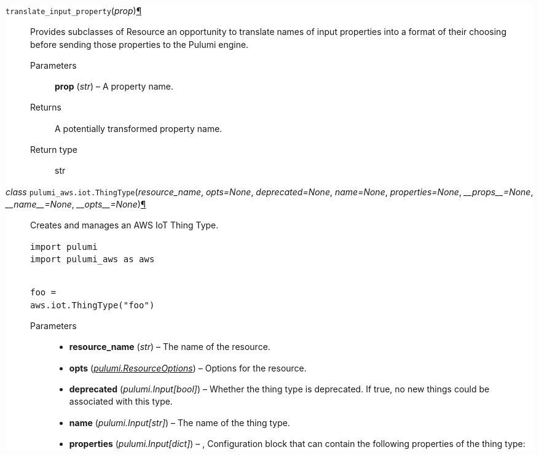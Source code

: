<dl class="py method">
<dt id="pulumi_aws.iot.ThingPrincipalAttachment.translate_input_property">
<code class="sig-name descname">translate_input_property</code><span class="sig-paren">(</span><em class="sig-param"><span class="n">prop</span></em><span class="sig-paren">)</span><a class="headerlink" href="#pulumi_aws.iot.ThingPrincipalAttachment.translate_input_property" title="Permalink to this definition">¶</a></dt>
<dd><p>Provides subclasses of Resource an opportunity to translate names of input properties into
a format of their choosing before sending those properties to the Pulumi engine.</p>
<dl class="field-list simple">
<dt class="field-odd">Parameters</dt>
<dd class="field-odd"><p><strong>prop</strong> (<em>str</em>) – A property name.</p>
</dd>
<dt class="field-even">Returns</dt>
<dd class="field-even"><p>A potentially transformed property name.</p>
</dd>
<dt class="field-odd">Return type</dt>
<dd class="field-odd"><p>str</p>
</dd>
</dl>
</dd></dl>

</dd></dl>

<dl class="py class">
<dt id="pulumi_aws.iot.ThingType">
<em class="property">class </em><code class="sig-prename descclassname">pulumi_aws.iot.</code><code class="sig-name descname">ThingType</code><span class="sig-paren">(</span><em class="sig-param"><span class="n">resource_name</span></em>, <em class="sig-param"><span class="n">opts</span><span class="o">=</span><span class="default_value">None</span></em>, <em class="sig-param"><span class="n">deprecated</span><span class="o">=</span><span class="default_value">None</span></em>, <em class="sig-param"><span class="n">name</span><span class="o">=</span><span class="default_value">None</span></em>, <em class="sig-param"><span class="n">properties</span><span class="o">=</span><span class="default_value">None</span></em>, <em class="sig-param"><span class="n">__props__</span><span class="o">=</span><span class="default_value">None</span></em>, <em class="sig-param"><span class="n">__name__</span><span class="o">=</span><span class="default_value">None</span></em>, <em class="sig-param"><span class="n">__opts__</span><span class="o">=</span><span class="default_value">None</span></em><span class="sig-paren">)</span><a class="headerlink" href="#pulumi_aws.iot.ThingType" title="Permalink to this definition">¶</a></dt>
<dd><p>Creates and manages an AWS IoT Thing Type.</p>
<div class="highlight-python notranslate"><div class="highlight"><pre><span></span><span class="kn">import</span> <span class="nn">pulumi</span>
<span class="kn">import</span> <span class="nn">pulumi_aws</span> <span class="k">as</span> <span class="nn">aws</span>

<span class="n">foo</span> <span class="o">=</span> <span class="n">aws</span><span class="o">.</span><span class="n">iot</span><span class="o">.</span><span class="n">ThingType</span><span class="p">(</span><span class="s2">&quot;foo&quot;</span><span class="p">)</span>
</pre></div>
</div>
<dl class="field-list simple">
<dt class="field-odd">Parameters</dt>
<dd class="field-odd"><ul class="simple">
<li><p><strong>resource_name</strong> (<em>str</em>) – The name of the resource.</p></li>
<li><p><strong>opts</strong> (<a class="reference internal" href="../../pulumi/#pulumi.ResourceOptions" title="pulumi.ResourceOptions"><em>pulumi.ResourceOptions</em></a>) – Options for the resource.</p></li>
<li><p><strong>deprecated</strong> (<em>pulumi.Input</em><em>[</em><em>bool</em><em>]</em>) – Whether the thing type is deprecated. If true, no new things could be associated with this type.</p></li>
<li><p><strong>name</strong> (<em>pulumi.Input</em><em>[</em><em>str</em><em>]</em>) – The name of the thing type.</p></li>
<li><p><strong>properties</strong> (<em>pulumi.Input</em><em>[</em><em>dict</em><em>]</em>) – , Configuration block that can contain the following properties of the thing type:</p></li>
</ul>
</dd>
</dl>